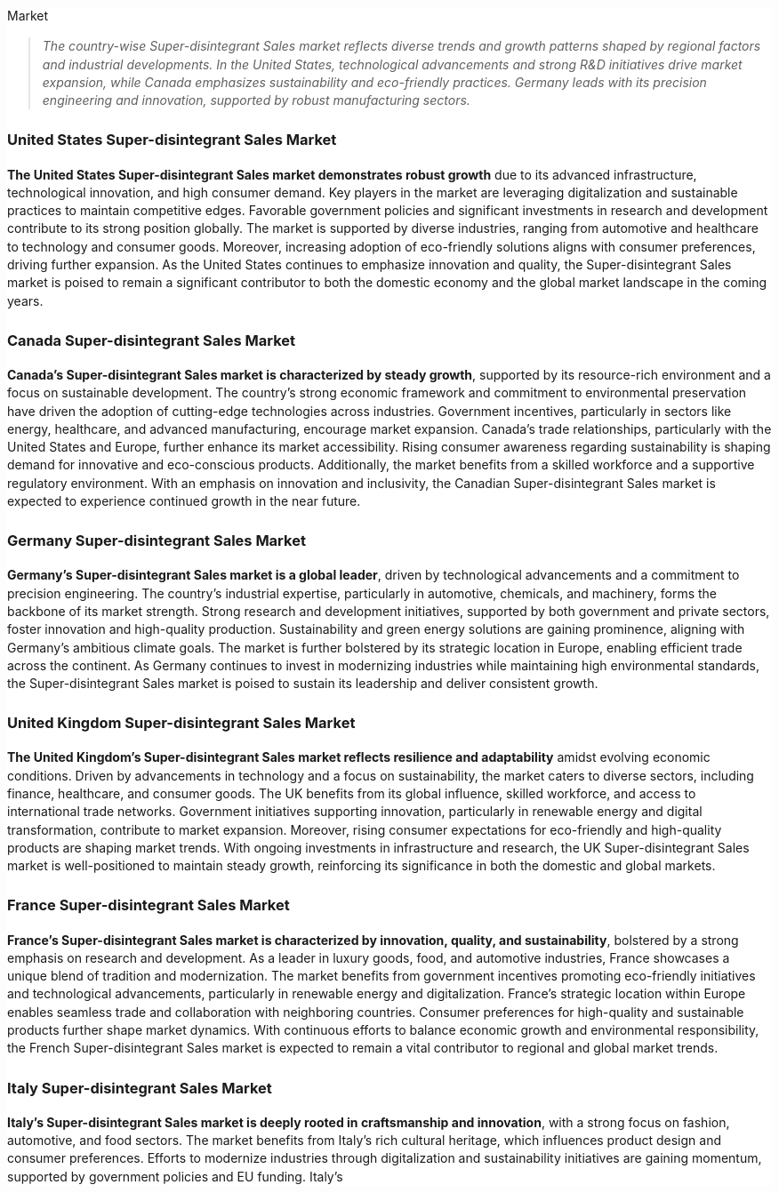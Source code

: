 Market<br /></span></h1><blockquote><p><em><span class="">The country-wise Super-disintegrant Sales market reflects diverse trends and growth patterns shaped by regional factors and industrial developments. In the United States, technological advancements and strong R&amp;D initiatives drive market expansion, while Canada emphasizes sustainability and eco-friendly practices. Germany leads with its precision engineering and innovation, supported by robust manufacturing sectors.</span></em></p></blockquote><h3><strong>United States Super-disintegrant Sales Market</strong></h3><p><strong>The United States Super-disintegrant Sales market demonstrates robust growth</strong> due to its advanced infrastructure, technological innovation, and high consumer demand. Key players in the market are leveraging digitalization and sustainable practices to maintain competitive edges. Favorable government policies and significant investments in research and development contribute to its strong position globally. The market is supported by diverse industries, ranging from automotive and healthcare to technology and consumer goods. Moreover, increasing adoption of eco-friendly solutions aligns with consumer preferences, driving further expansion. As the United States continues to emphasize innovation and quality, the Super-disintegrant Sales market is poised to remain a significant contributor to both the domestic economy and the global market landscape in the coming years.</p><h3><strong>Canada Super-disintegrant Sales Market</strong></h3><p><strong>Canada&rsquo;s Super-disintegrant Sales market is characterized by steady growth</strong>, supported by its resource-rich environment and a focus on sustainable development. The country&rsquo;s strong economic framework and commitment to environmental preservation have driven the adoption of cutting-edge technologies across industries. Government incentives, particularly in sectors like energy, healthcare, and advanced manufacturing, encourage market expansion. Canada&rsquo;s trade relationships, particularly with the United States and Europe, further enhance its market accessibility. Rising consumer awareness regarding sustainability is shaping demand for innovative and eco-conscious products. Additionally, the market benefits from a skilled workforce and a supportive regulatory environment. With an emphasis on innovation and inclusivity, the Canadian Super-disintegrant Sales market is expected to experience continued growth in the near future.</p><h3><strong>Germany Super-disintegrant Sales Market</strong></h3><p><strong>Germany&rsquo;s Super-disintegrant Sales market is a global leader</strong>, driven by technological advancements and a commitment to precision engineering. The country&rsquo;s industrial expertise, particularly in automotive, chemicals, and machinery, forms the backbone of its market strength. Strong research and development initiatives, supported by both government and private sectors, foster innovation and high-quality production. Sustainability and green energy solutions are gaining prominence, aligning with Germany&rsquo;s ambitious climate goals. The market is further bolstered by its strategic location in Europe, enabling efficient trade across the continent. As Germany continues to invest in modernizing industries while maintaining high environmental standards, the Super-disintegrant Sales market is poised to sustain its leadership and deliver consistent growth.</p><h3><strong>United Kingdom Super-disintegrant Sales Market</strong></h3><p><strong>The United Kingdom&rsquo;s Super-disintegrant Sales market reflects resilience and adaptability</strong> amidst evolving economic conditions. Driven by advancements in technology and a focus on sustainability, the market caters to diverse sectors, including finance, healthcare, and consumer goods. The UK benefits from its global influence, skilled workforce, and access to international trade networks. Government initiatives supporting innovation, particularly in renewable energy and digital transformation, contribute to market expansion. Moreover, rising consumer expectations for eco-friendly and high-quality products are shaping market trends. With ongoing investments in infrastructure and research, the UK Super-disintegrant Sales market is well-positioned to maintain steady growth, reinforcing its significance in both the domestic and global markets.</p><h3><strong>France Super-disintegrant Sales Market</strong></h3><p><strong>France&rsquo;s Super-disintegrant Sales market is characterized by innovation, quality, and sustainability</strong>, bolstered by a strong emphasis on research and development. As a leader in luxury goods, food, and automotive industries, France showcases a unique blend of tradition and modernization. The market benefits from government incentives promoting eco-friendly initiatives and technological advancements, particularly in renewable energy and digitalization. France&rsquo;s strategic location within Europe enables seamless trade and collaboration with neighboring countries. Consumer preferences for high-quality and sustainable products further shape market dynamics. With continuous efforts to balance economic growth and environmental responsibility, the French Super-disintegrant Sales market is expected to remain a vital contributor to regional and global market trends.</p><h3><strong>Italy Super-disintegrant Sales Market</strong></h3><p><strong>Italy&rsquo;s Super-disintegrant Sales market is deeply rooted in craftsmanship and innovation</strong>, with a strong focus on fashion, automotive, and food sectors. The market benefits from Italy&rsquo;s rich cultural heritage, which influences product design and consumer preferences. Efforts to modernize industries through digitalization and sustainability initiatives are gaining momentum, supported by government policies and EU funding. Italy&rsquo;s